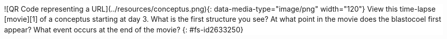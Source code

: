 <div data-type="note" id="fs-id1325626" class="anatomy interactive" data-label="" markdown="1">
<span markdown="1" data-type="media" id="fs-id1206488" data-alt="QR Code representing
a URL"> ![QR Code representing a URL](../resources/conceptus.png){:
data-media-type="image/png" width="120"} </span>
View this time-lapse [movie][1] of a conceptus starting at day 3. What
is the first structure you see? At what point in the movie does the
blastocoel first appear? What event occurs at the end of the movie?
{: #fs-id2633250}


[1]: http://openstaxcollege.org/l/conceptus
[2]: http://openstaxcollege.org/l/embryogenesis